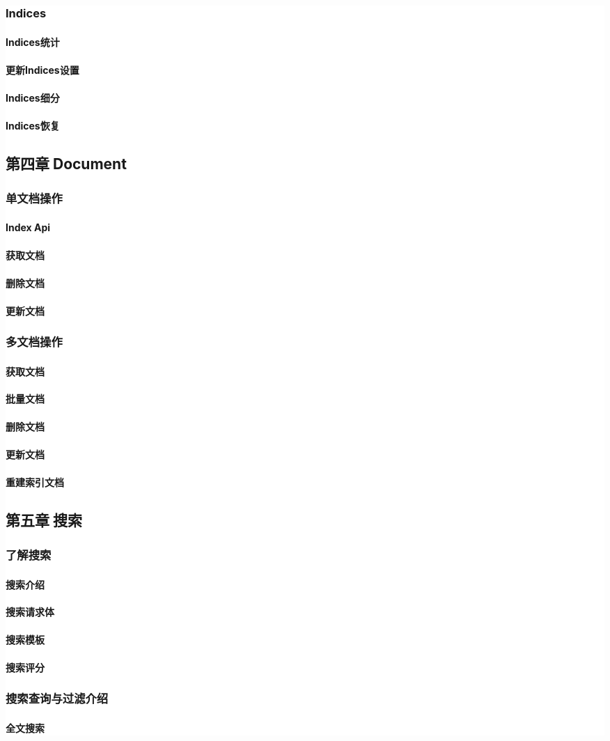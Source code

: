 ### Indices

#### Indices统计

#### 更新Indices设置

#### Indices细分

#### Indices恢复

## 第四章 Document

### 单文档操作

#### Index Api

#### 获取文档

#### 删除文档

#### 更新文档

### 多文档操作

#### 获取文档

#### 批量文档

#### 删除文档

#### 更新文档

#### 重建索引文档

## 第五章 搜索

### 了解搜索

#### 搜索介绍

#### 搜索请求体

#### 搜索模板

#### 搜索评分

### 搜索查询与过滤介绍

#### 全文搜索
